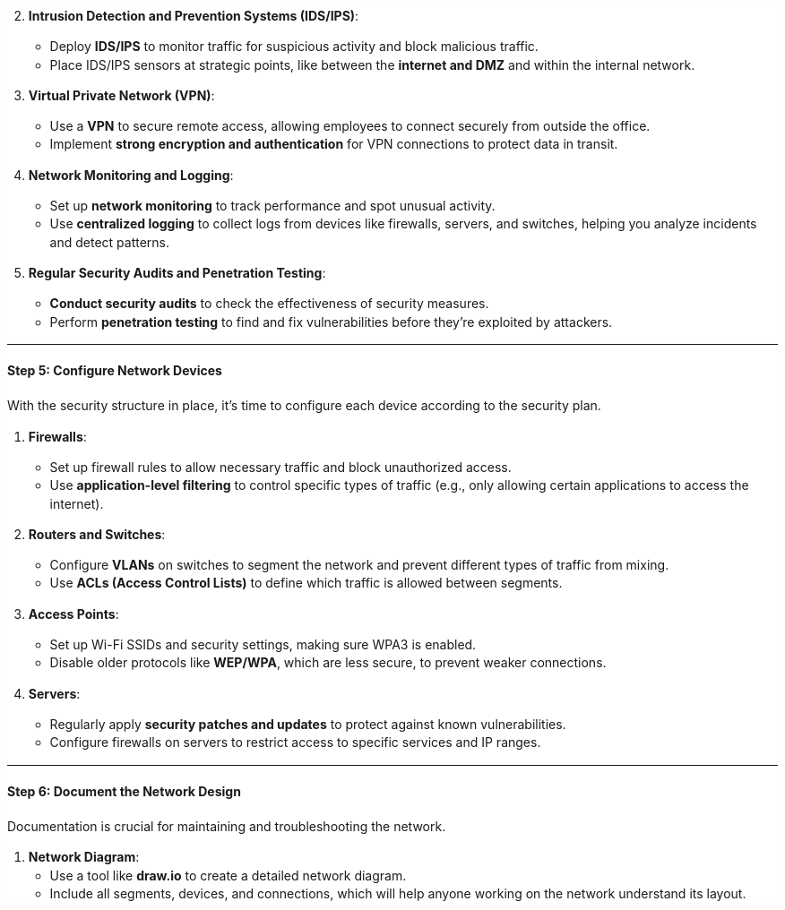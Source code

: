 2. **Intrusion Detection and Prevention Systems (IDS/IPS)**:
   - Deploy **IDS/IPS** to monitor traffic for suspicious activity and block malicious traffic.
   - Place IDS/IPS sensors at strategic points, like between the **internet and DMZ** and within the internal network.

3. **Virtual Private Network (VPN)**:
   - Use a **VPN** to secure remote access, allowing employees to connect securely from outside the office.
   - Implement **strong encryption and authentication** for VPN connections to protect data in transit.

4. **Network Monitoring and Logging**:
   - Set up **network monitoring** to track performance and spot unusual activity.
   - Use **centralized logging** to collect logs from devices like firewalls, servers, and switches, helping you analyze incidents and detect patterns.

5. **Regular Security Audits and Penetration Testing**:
   - **Conduct security audits** to check the effectiveness of security measures.
   - Perform **penetration testing** to find and fix vulnerabilities before they’re exploited by attackers.

---

#### Step 5: Configure Network Devices

With the security structure in place, it’s time to configure each device according to the security plan.

1. **Firewalls**:
   - Set up firewall rules to allow necessary traffic and block unauthorized access.
   - Use **application-level filtering** to control specific types of traffic (e.g., only allowing certain applications to access the internet).

2. **Routers and Switches**:
   - Configure **VLANs** on switches to segment the network and prevent different types of traffic from mixing.
   - Use **ACLs (Access Control Lists)** to define which traffic is allowed between segments.

3. **Access Points**:
   - Set up Wi-Fi SSIDs and security settings, making sure WPA3 is enabled.
   - Disable older protocols like **WEP/WPA**, which are less secure, to prevent weaker connections.

4. **Servers**:
   - Regularly apply **security patches and updates** to protect against known vulnerabilities.
   - Configure firewalls on servers to restrict access to specific services and IP ranges.

---

#### Step 6: Document the Network Design

Documentation is crucial for maintaining and troubleshooting the network.

1. **Network Diagram**:
   - Use a tool like **draw.io** to create a detailed network diagram.
   - Include all segments, devices, and connections, which will help anyone working on the network understand its layout.
